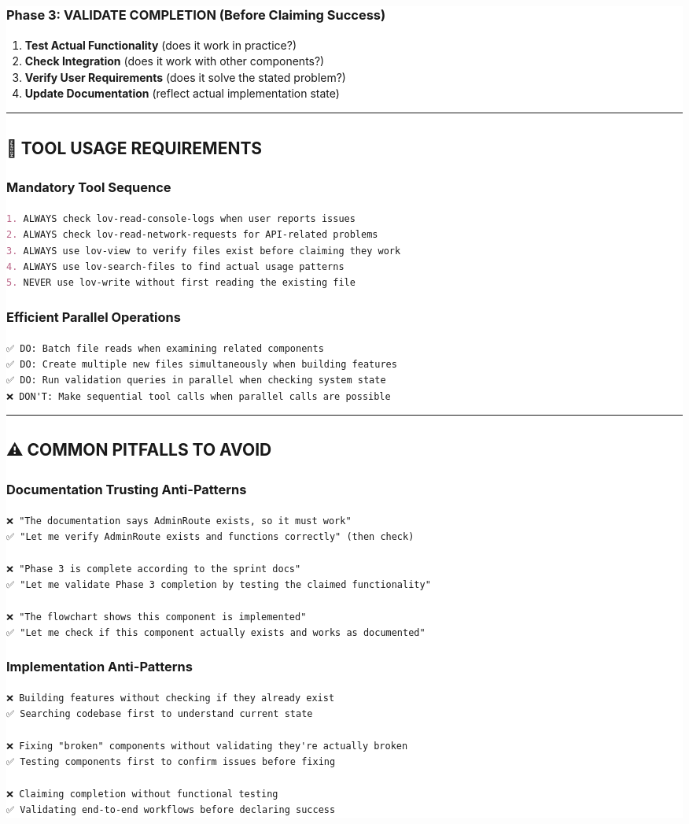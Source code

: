 ### Phase 3: VALIDATE COMPLETION (Before Claiming Success)
1. **Test Actual Functionality** (does it work in practice?)
2. **Check Integration** (does it work with other components?)
3. **Verify User Requirements** (does it solve the stated problem?)
4. **Update Documentation** (reflect actual implementation state)

---

## 🔧 TOOL USAGE REQUIREMENTS

### Mandatory Tool Sequence
```markdown
1. ALWAYS check lov-read-console-logs when user reports issues
2. ALWAYS check lov-read-network-requests for API-related problems
3. ALWAYS use lov-view to verify files exist before claiming they work
4. ALWAYS use lov-search-files to find actual usage patterns
5. NEVER use lov-write without first reading the existing file
```

### Efficient Parallel Operations  
```markdown
✅ DO: Batch file reads when examining related components
✅ DO: Create multiple new files simultaneously when building features
✅ DO: Run validation queries in parallel when checking system state
❌ DON'T: Make sequential tool calls when parallel calls are possible
```

---

## ⚠️ COMMON PITFALLS TO AVOID

### Documentation Trusting Anti-Patterns
```markdown
❌ "The documentation says AdminRoute exists, so it must work"
✅ "Let me verify AdminRoute exists and functions correctly" (then check)

❌ "Phase 3 is complete according to the sprint docs"  
✅ "Let me validate Phase 3 completion by testing the claimed functionality"

❌ "The flowchart shows this component is implemented"
✅ "Let me check if this component actually exists and works as documented"
```

### Implementation Anti-Patterns
```markdown  
❌ Building features without checking if they already exist
✅ Searching codebase first to understand current state

❌ Fixing "broken" components without validating they're actually broken
✅ Testing components first to confirm issues before fixing

❌ Claiming completion without functional testing
✅ Validating end-to-end workflows before declaring success
```
